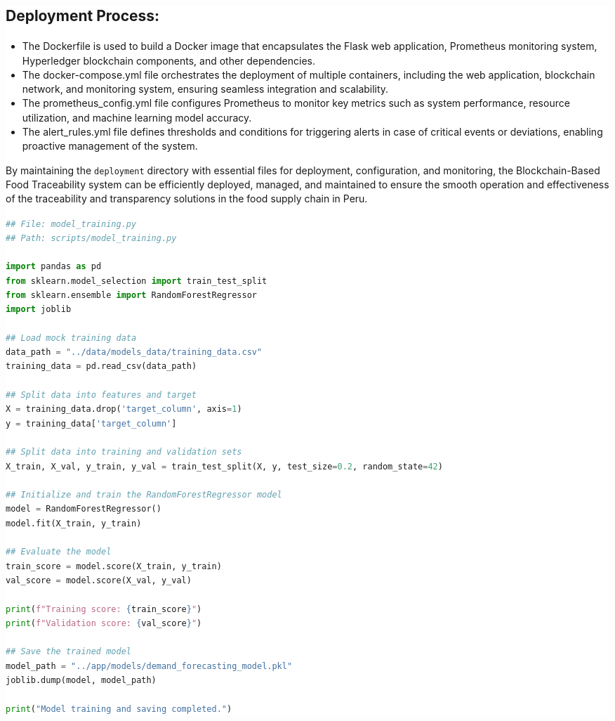 ## Deployment Process:

- The Dockerfile is used to build a Docker image that encapsulates the Flask web application, Prometheus monitoring system, Hyperledger blockchain components, and other dependencies.
- The docker-compose.yml file orchestrates the deployment of multiple containers, including the web application, blockchain network, and monitoring system, ensuring seamless integration and scalability.
- The prometheus_config.yml file configures Prometheus to monitor key metrics such as system performance, resource utilization, and machine learning model accuracy.
- The alert_rules.yml file defines thresholds and conditions for triggering alerts in case of critical events or deviations, enabling proactive management of the system.

By maintaining the `deployment` directory with essential files for deployment, configuration, and monitoring, the Blockchain-Based Food Traceability system can be efficiently deployed, managed, and maintained to ensure the smooth operation and effectiveness of the traceability and transparency solutions in the food supply chain in Peru.

```python
## File: model_training.py
## Path: scripts/model_training.py

import pandas as pd
from sklearn.model_selection import train_test_split
from sklearn.ensemble import RandomForestRegressor
import joblib

## Load mock training data
data_path = "../data/models_data/training_data.csv"
training_data = pd.read_csv(data_path)

## Split data into features and target
X = training_data.drop('target_column', axis=1)
y = training_data['target_column']

## Split data into training and validation sets
X_train, X_val, y_train, y_val = train_test_split(X, y, test_size=0.2, random_state=42)

## Initialize and train the RandomForestRegressor model
model = RandomForestRegressor()
model.fit(X_train, y_train)

## Evaluate the model
train_score = model.score(X_train, y_train)
val_score = model.score(X_val, y_val)

print(f"Training score: {train_score}")
print(f"Validation score: {val_score}")

## Save the trained model
model_path = "../app/models/demand_forecasting_model.pkl"
joblib.dump(model, model_path)

print("Model training and saving completed.")
```
